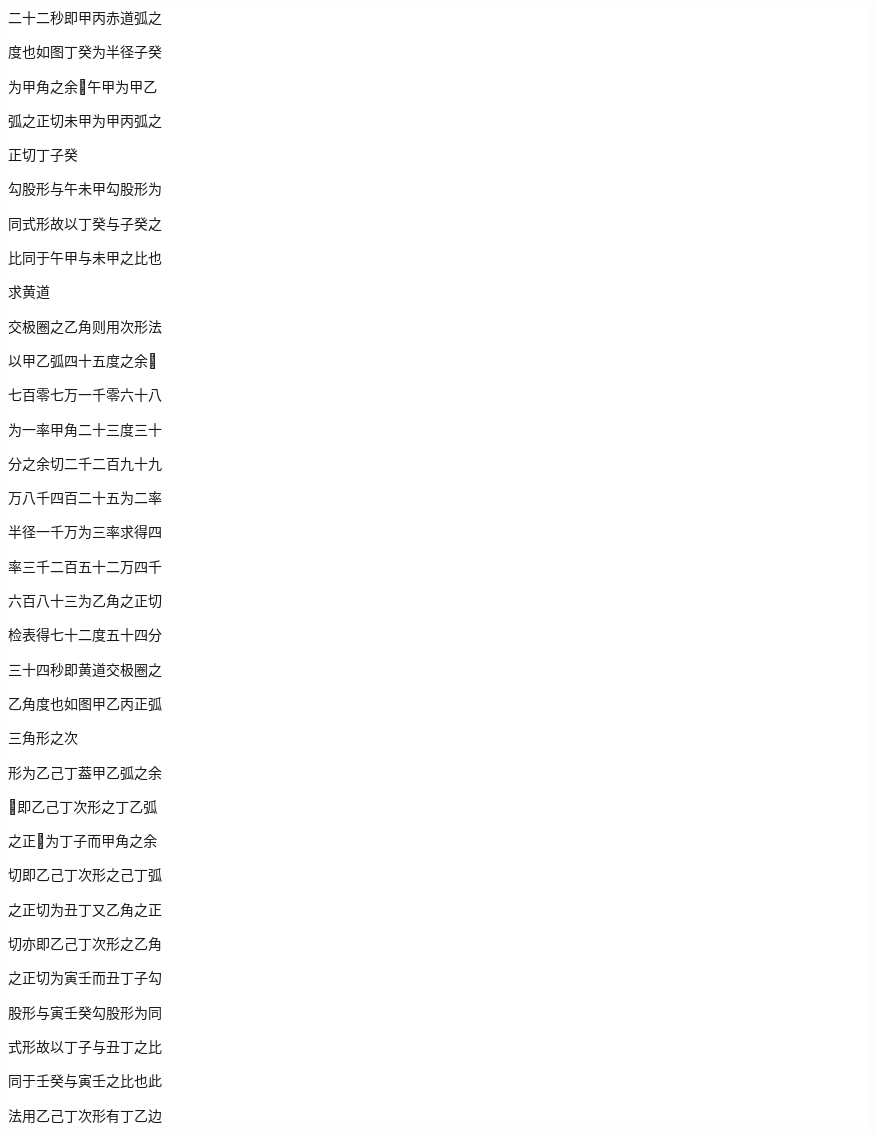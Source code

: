 二十二秒即甲丙赤道弧之  

度也如图丁癸为半径子癸  

为甲角之余午甲为甲乙  

弧之正切未甲为甲丙弧之  

正切丁子癸  

勾股形与午未甲勾股形为  

同式形故以丁癸与子癸之  

比同于午甲与未甲之比也  

求黄道  

交极圈之乙角则用次形法  

以甲乙弧四十五度之余  

七百零七万一千零六十八  

为一率甲角二十三度三十  

分之余切二千二百九十九  

万八千四百二十五为二率  

半径一千万为三率求得四  

率三千二百五十二万四千  

六百八十三为乙角之正切  

检表得七十二度五十四分  

三十四秒即黄道交极圈之  

乙角度也如图甲乙丙正弧  

三角形之次  

形为乙己丁葢甲乙弧之余  

即乙己丁次形之丁乙弧  

之正为丁子而甲角之余  

切即乙己丁次形之己丁弧  

之正切为丑丁又乙角之正  

切亦即乙己丁次形之乙角  

之正切为寅壬而丑丁子勾  

股形与寅壬癸勾股形为同  

式形故以丁子与丑丁之比  

同于壬癸与寅壬之比也此  

法用乙己丁次形有丁乙边  
